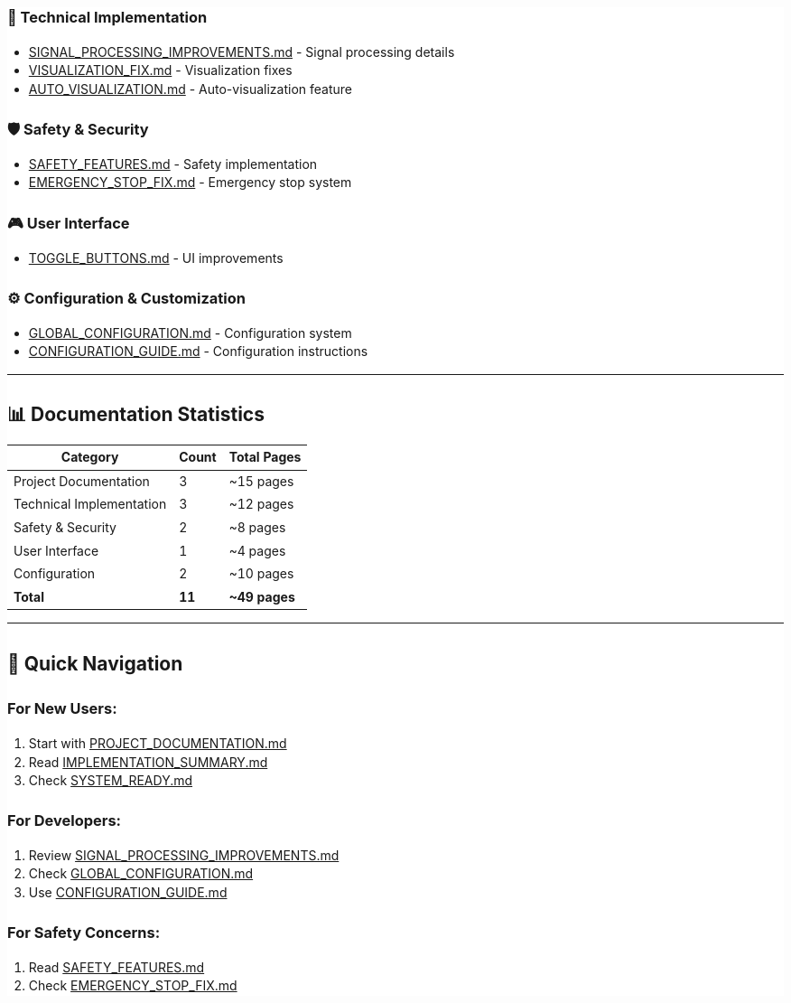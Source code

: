 ### **🔧 Technical Implementation**
- [SIGNAL_PROCESSING_IMPROVEMENTS.md](./SIGNAL_PROCESSING_IMPROVEMENTS.md) - Signal processing details
- [VISUALIZATION_FIX.md](./VISUALIZATION_FIX.md) - Visualization fixes
- [AUTO_VISUALIZATION.md](./AUTO_VISUALIZATION.md) - Auto-visualization feature

### **🛡️ Safety & Security**
- [SAFETY_FEATURES.md](./SAFETY_FEATURES.md) - Safety implementation
- [EMERGENCY_STOP_FIX.md](./EMERGENCY_STOP_FIX.md) - Emergency stop system

### **🎮 User Interface**
- [TOGGLE_BUTTONS.md](./TOGGLE_BUTTONS.md) - UI improvements

### **⚙️ Configuration & Customization**
- [GLOBAL_CONFIGURATION.md](./GLOBAL_CONFIGURATION.md) - Configuration system
- [CONFIGURATION_GUIDE.md](./CONFIGURATION_GUIDE.md) - Configuration instructions

---

## 📊 **Documentation Statistics**

| **Category** | **Count** | **Total Pages** |
|--------------|-----------|-----------------|
| Project Documentation | 3 | ~15 pages |
| Technical Implementation | 3 | ~12 pages |
| Safety & Security | 2 | ~8 pages |
| User Interface | 1 | ~4 pages |
| Configuration | 2 | ~10 pages |
| **Total** | **11** | **~49 pages** |

---

## 🎯 **Quick Navigation**

### **For New Users:**
1. Start with [PROJECT_DOCUMENTATION.md](./PROJECT_DOCUMENTATION.md)
2. Read [IMPLEMENTATION_SUMMARY.md](./IMPLEMENTATION_SUMMARY.md)
3. Check [SYSTEM_READY.md](./SYSTEM_READY.md)

### **For Developers:**
1. Review [SIGNAL_PROCESSING_IMPROVEMENTS.md](./SIGNAL_PROCESSING_IMPROVEMENTS.md)
2. Check [GLOBAL_CONFIGURATION.md](./GLOBAL_CONFIGURATION.md)
3. Use [CONFIGURATION_GUIDE.md](./CONFIGURATION_GUIDE.md)

### **For Safety Concerns:**
1. Read [SAFETY_FEATURES.md](./SAFETY_FEATURES.md)
2. Check [EMERGENCY_STOP_FIX.md](./EMERGENCY_STOP_FIX.md)
